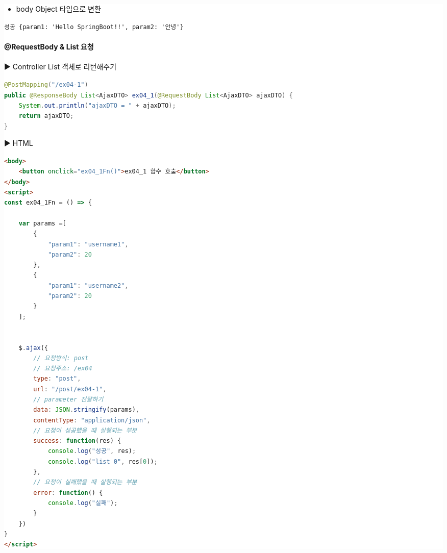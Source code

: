 - body
Object 타입으로 변환
```
성공 {param1: 'Hello SpringBoot!!', param2: '안녕'}
```


#### @RequestBody & List 요청
▶ Controller
List 객체로 리턴해주기
```java
@PostMapping("/ex04-1")  
public @ResponseBody List<AjaxDTO> ex04_1(@RequestBody List<AjaxDTO> ajaxDTO) {  
    System.out.println("ajaxDTO = " + ajaxDTO);  
    return ajaxDTO;  
}
```

▶ HTML
```html
<body>  
    <button onclick="ex04_1Fn()">ex04_1 함수 호출</button>
</body>  
<script>  
const ex04_1Fn = () => {  
  
    var params =[  
        {  
            "param1": "username1",  
            "param2": 20  
        },  
        {  
            "param1": "username2",  
            "param2": 20  
        }  
    ];  
  
  
    $.ajax({  
        // 요청방식: post  
        // 요청주소: /ex04  
        type: "post",  
        url: "/post/ex04-1",  
        // parameter 전달하기  
        data: JSON.stringify(params),  
        contentType: "application/json",  
        // 요청이 성공했을 때 실행되는 부분  
        success: function(res) {  
            console.log("성공", res);  
            console.log("list 0", res[0]);  
        },  
        // 요청이 실패했을 때 실행되는 부분  
        error: function() {  
            console.log("실패");  
        }  
    })  
}
</script>
```
